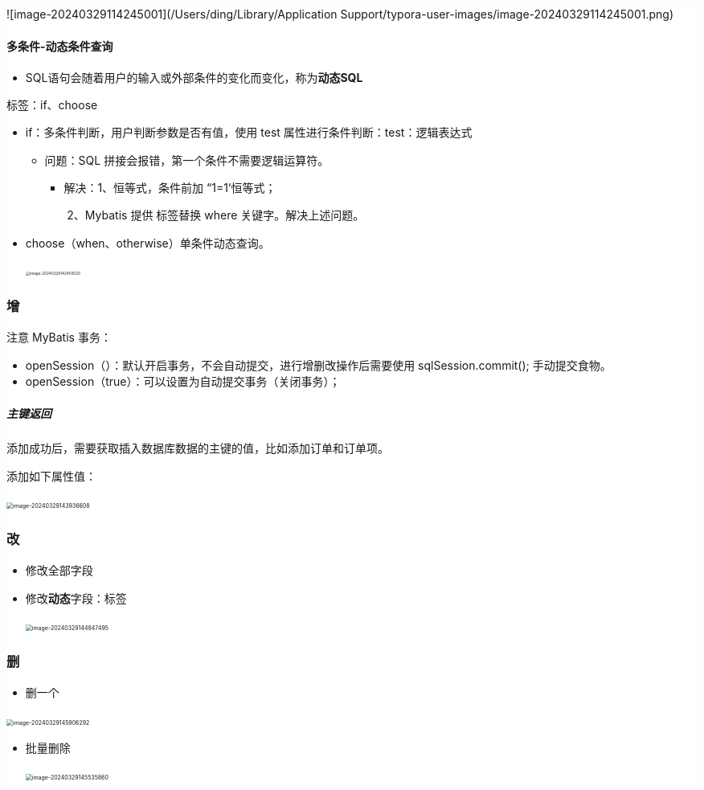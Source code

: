 ![image-20240329114245001](/Users/ding/Library/Application Support/typora-user-images/image-20240329114245001.png)



#### 多条件-动态条件查询

* SQL语句会随着用户的输入或外部条件的变化而变化，称为**动态SQL**

标签：if、choose

* if：多条件判断，用户判断参数是否有值，使用 test 属性进行条件判断：test：逻辑表达式

  * 问题：SQL 拼接会报错，第一个条件不需要逻辑运算符。

    * 解决：1、恒等式，条件前加 “1=1‘恒等式；

      ​			2、Mybatis 提供<where> 标签替换 where 关键字。解决上述问题。

* choose（when、otherwise）单条件动态查询。

  <img src="/Users/ding/Library/Application Support/typora-user-images/image-20240329142450020.png" alt="image-20240329142450020" style="zoom:33%;" />

### 增

注意 MyBatis 事务：

* openSession（）：默认开启事务，不会自动提交，进行增删改操作后需要使用 sqlSession.commit(); 手动提交食物。
* openSession（true）：可以设置为自动提交事务（关闭事务）；



#####  主键返回

添加成功后，需要获取插入数据库数据的主键的值，比如添加订单和订单项。

 添加如下属性值：<insert useGeneratedKeys="true" keyProperty="id">

<img src="/Users/ding/Library/Application Support/typora-user-images/image-20240329143936608.png" alt="image-20240329143936608" style="zoom:50%;" />

 

### 改

* 修改全部字段

* 修改**动态**字段：标签<set>

   <img src="/Users/ding/Library/Application Support/typora-user-images/image-20240329144847495.png" alt="image-20240329144847495" style="zoom:50%;" />

    

### 删

* 删一个

<img src="/Users/ding/Library/Application Support/typora-user-images/image-20240329145906292.png" alt="image-20240329145906292" style="zoom:50%;" />

* 批量删除 

  <img src="/Users/ding/Library/Application Support/typora-user-images/image-20240329145535860.png" alt="image-20240329145535860" style="zoom:50%;" />
